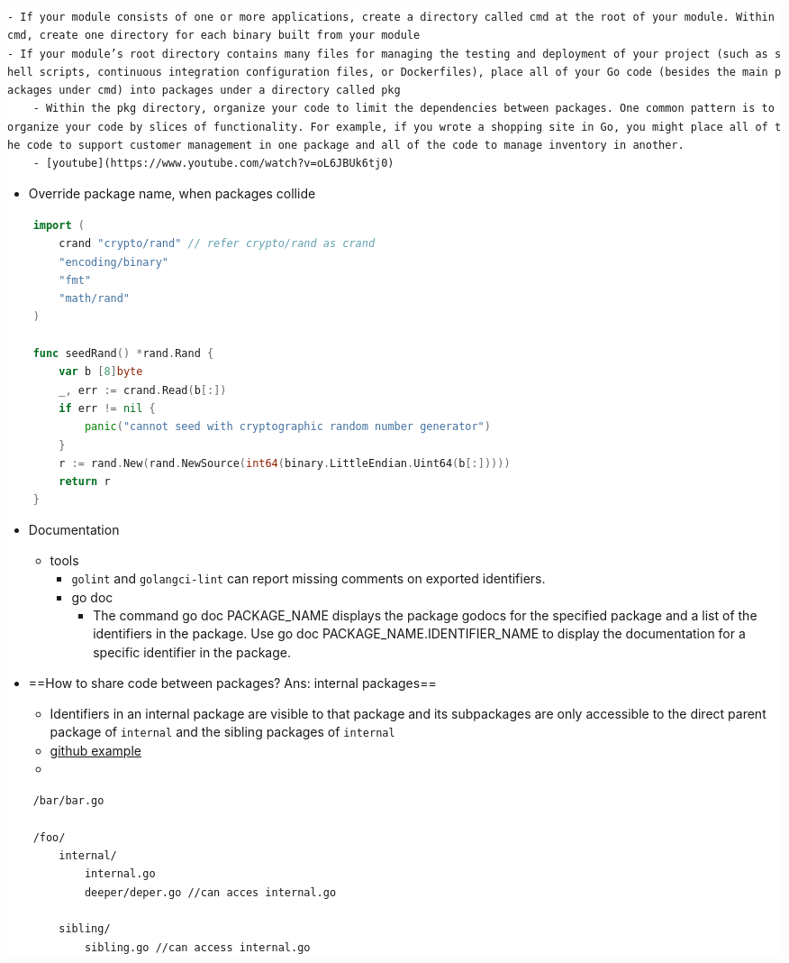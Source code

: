     - If your module consists of one or more applications, create a directory called cmd at the root of your module. Within cmd, create one directory for each binary built from your module
    - If your module’s root directory contains many files for managing the testing and deployment of your project (such as shell scripts, continuous integration configuration files, or Dockerfiles), place all of your Go code (besides the main packages under cmd) into packages under a directory called pkg
        - Within the pkg directory, organize your code to limit the dependencies between packages. One common pattern is to organize your code by slices of functionality. For example, if you wrote a shopping site in Go, you might place all of the code to support customer management in one package and all of the code to manage inventory in another.
        - [youtube](https://www.youtube.com/watch?v=oL6JBUk6tj0)

- Override package name, when packages collide
```go
	import (
	    crand "crypto/rand" // refer crypto/rand as crand
	    "encoding/binary"
	    "fmt"
	    "math/rand"
	)
	
	func seedRand() *rand.Rand {
	    var b [8]byte
	    _, err := crand.Read(b[:])
	    if err != nil {
	        panic("cannot seed with cryptographic random number generator")
	    }
	    r := rand.New(rand.NewSource(int64(binary.LittleEndian.Uint64(b[:]))))
	    return r
	}
```

- Documentation
    - tools
        - `golint` and `golangci-lint` can report missing comments on exported identifiers.
        - go doc
            - The command go doc PACKAGE_NAME displays the package godocs for the specified package and a list of the identifiers in the package. Use go doc PACKAGE_NAME.IDENTIFIER_NAME to display the documentation for a specific identifier in the package.

- ==How to share code between packages?  Ans: internal packages==
    - Identifiers in an internal package are visible to that package and its subpackages are only accessible to the direct parent package of `internal` and the sibling packages of `internal`
    - [github example](https://github.com/learning-go-book/internal_example/blob/master/bar/bar.go)
    -
``` 
	/bar/bar.go
	
	/foo/
		internal/
			internal.go
			deeper/deper.go //can acces internal.go
				
		sibling/
			sibling.go //can access internal.go
```

